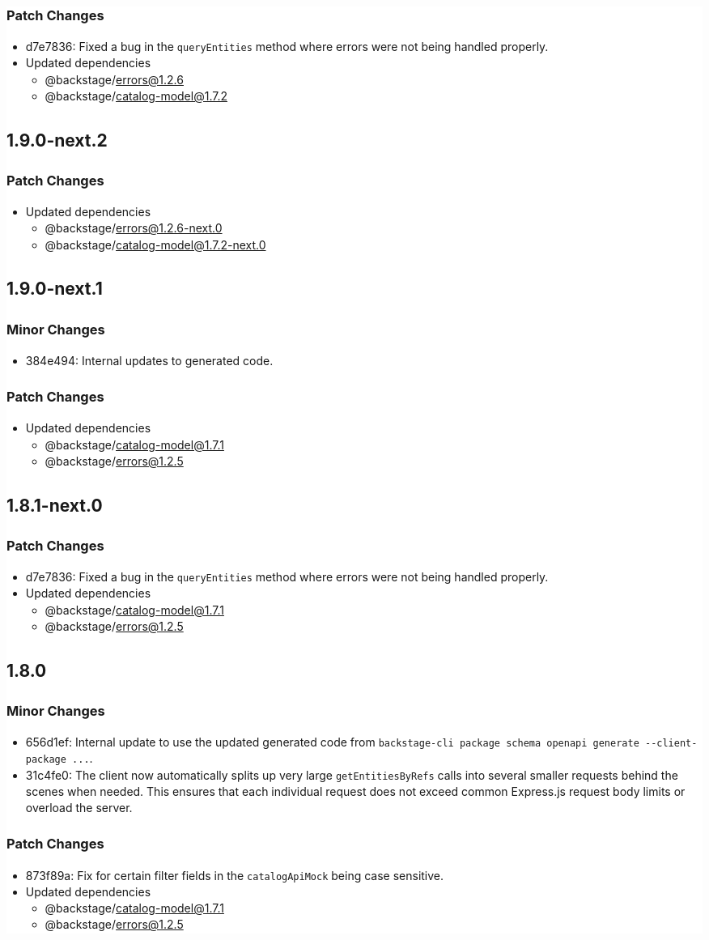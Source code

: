 ### Patch Changes

- d7e7836: Fixed a bug in the `queryEntities` method where errors were not being handled properly.
- Updated dependencies
  - @backstage/errors@1.2.6
  - @backstage/catalog-model@1.7.2

## 1.9.0-next.2

### Patch Changes

- Updated dependencies
  - @backstage/errors@1.2.6-next.0
  - @backstage/catalog-model@1.7.2-next.0

## 1.9.0-next.1

### Minor Changes

- 384e494: Internal updates to generated code.

### Patch Changes

- Updated dependencies
  - @backstage/catalog-model@1.7.1
  - @backstage/errors@1.2.5

## 1.8.1-next.0

### Patch Changes

- d7e7836: Fixed a bug in the `queryEntities` method where errors were not being handled properly.
- Updated dependencies
  - @backstage/catalog-model@1.7.1
  - @backstage/errors@1.2.5

## 1.8.0

### Minor Changes

- 656d1ef: Internal update to use the updated generated code from `backstage-cli package schema openapi generate --client-package ...`.
- 31c4fe0: The client now automatically splits up very large `getEntitiesByRefs` calls into several smaller requests behind the scenes when needed. This ensures that each individual request does not exceed common Express.js request body limits or overload the server.

### Patch Changes

- 873f89a: Fix for certain filter fields in the `catalogApiMock` being case sensitive.
- Updated dependencies
  - @backstage/catalog-model@1.7.1
  - @backstage/errors@1.2.5
